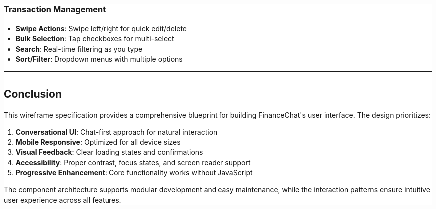 ### Transaction Management
- **Swipe Actions**: Swipe left/right for quick edit/delete
- **Bulk Selection**: Tap checkboxes for multi-select
- **Search**: Real-time filtering as you type
- **Sort/Filter**: Dropdown menus with multiple options

---

## Conclusion

This wireframe specification provides a comprehensive blueprint for building FinanceChat's user interface. The design prioritizes:

1. **Conversational UI**: Chat-first approach for natural interaction
2. **Mobile Responsive**: Optimized for all device sizes
3. **Visual Feedback**: Clear loading states and confirmations
4. **Accessibility**: Proper contrast, focus states, and screen reader support
5. **Progressive Enhancement**: Core functionality works without JavaScript

The component architecture supports modular development and easy maintenance, while the interaction patterns ensure intuitive user experience across all features. 